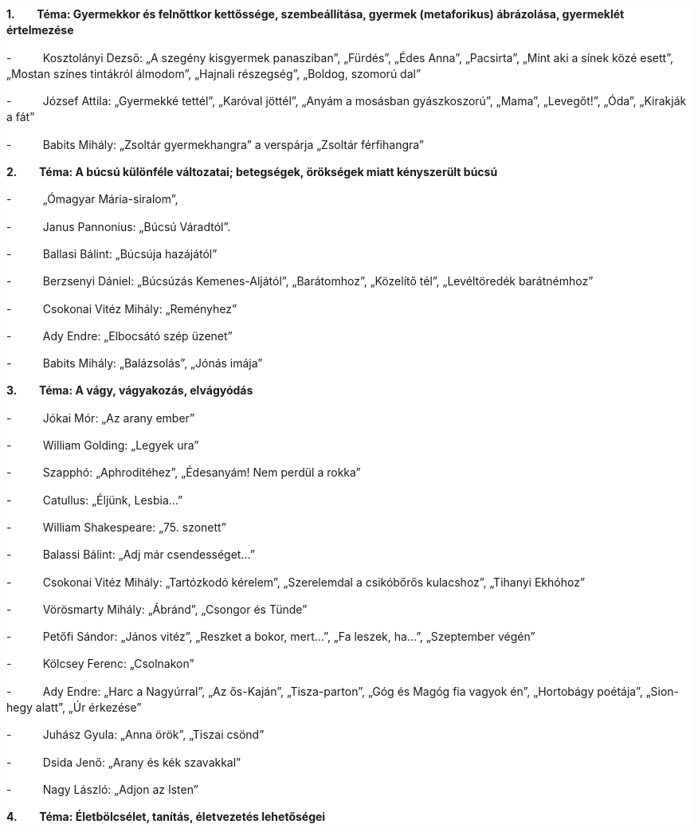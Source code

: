 **1.**       **Téma: Gyermekkor és felnőttkor kettőssége, szembeállítása, gyermek (metaforikus) ábrázolása, gyermeklét értelmezése**

-          Kosztolányi Dezső: „A szegény kisgyermek panasziban”, „Fürdés”, „Édes Anna”, „Pacsirta”, „Mint aki a sínek közé esett”, „Mostan színes tintákról álmodom”, „Hajnali részegség”, „Boldog, szomorú dal”

-          József Attila: „Gyermekké tettél”, „Karóval jöttél”, „Anyám a mosásban gyászkoszorú”, „Mama”, „Levegőt!”, „Óda”, „Kirakják a fát”

-          Babits Mihály: „Zsoltár gyermekhangra” a verspárja „Zsoltár férfihangra”

**2.**       **Téma: A búcsú különféle változatai; betegségek, örökségek miatt kényszerült búcsú**

-          „Ómagyar Mária-siralom”,

-          Janus Pannonius: „Búcsú Váradtól”.

-          Ballasi Bálint: „Búcsúja hazájától”

-          Berzsenyi Dániel: „Búcsúzás Kemenes-Aljától”, „Barátomhoz”, „Közelítő tél”, „Levéltöredék barátnémhoz”

-          Csokonai Vitéz Mihály: „Reményhez”

-          Ady Endre: „Elbocsátó szép üzenet”

-          Babits Mihály: „Balázsolás”, „Jónás imája”

**3.**       **Téma: A vágy, vágyakozás, elvágyódás**

-          Jókai Mór: „Az arany ember”

-          William Golding: „Legyek ura”

-          Szapphó: „Aphroditéhez”, „Édesanyám! Nem perdül a rokka”

-          Catullus: „Éljünk, Lesbia…”

-          William Shakespeare: „75. szonett”

-          Balassi Bálint: „Adj már csendességet…”

-          Csokonai Vitéz Mihály: „Tartózkodó kérelem”, „Szerelemdal a csikóbőrős kulacshoz”, „Tihanyi Ekhóhoz”

-          Vörösmarty Mihály: „Ábránd”, „Csongor és Tünde”

-          Petőfi Sándor: „János vitéz”, „Reszket a bokor, mert…”, „Fa leszek, ha…”, „Szeptember végén”

-          Kölcsey Ferenc: „Csolnakon”

-          Ady Endre: „Harc a Nagyúrral”, „Az ős-Kaján”, „Tisza-parton”, „Góg és Magóg fia vagyok én”, „Hortobágy poétája”, „Sion-hegy alatt”, „Úr érkezése”

-          Juhász Gyula: „Anna örök”, „Tiszai csönd”

-          Dsida Jenő: „Arany és kék szavakkal”

-          Nagy László: „Adjon az Isten”

**4.**       **Téma: Életbölcsélet, tanítás, életvezetés lehetőségei**
